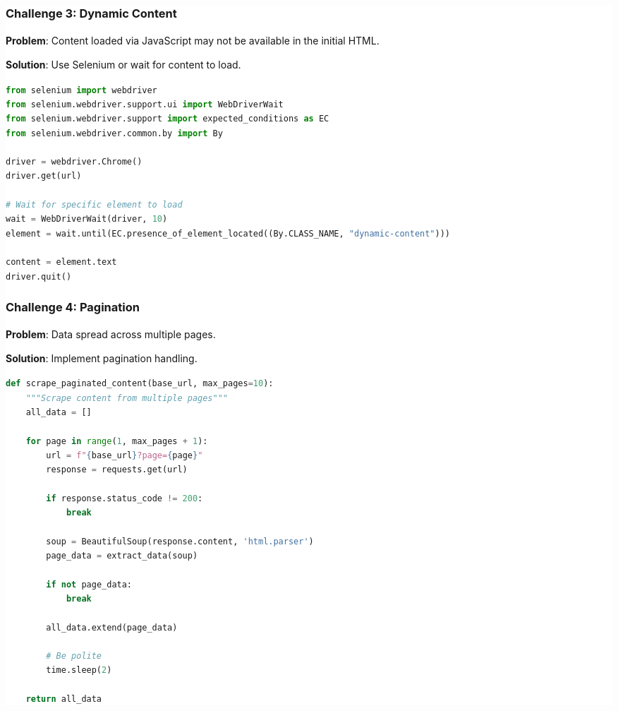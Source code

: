 ### Challenge 3: Dynamic Content

**Problem**: Content loaded via JavaScript may not be available in the initial HTML.

**Solution**: Use Selenium or wait for content to load.

```python
from selenium import webdriver
from selenium.webdriver.support.ui import WebDriverWait
from selenium.webdriver.support import expected_conditions as EC
from selenium.webdriver.common.by import By

driver = webdriver.Chrome()
driver.get(url)

# Wait for specific element to load
wait = WebDriverWait(driver, 10)
element = wait.until(EC.presence_of_element_located((By.CLASS_NAME, "dynamic-content")))

content = element.text
driver.quit()
```

### Challenge 4: Pagination

**Problem**: Data spread across multiple pages.

**Solution**: Implement pagination handling.

```python
def scrape_paginated_content(base_url, max_pages=10):
    """Scrape content from multiple pages"""
    all_data = []
    
    for page in range(1, max_pages + 1):
        url = f"{base_url}?page={page}"
        response = requests.get(url)
        
        if response.status_code != 200:
            break
            
        soup = BeautifulSoup(response.content, 'html.parser')
        page_data = extract_data(soup)
        
        if not page_data:
            break
            
        all_data.extend(page_data)
        
        # Be polite
        time.sleep(2)
    
    return all_data
```
